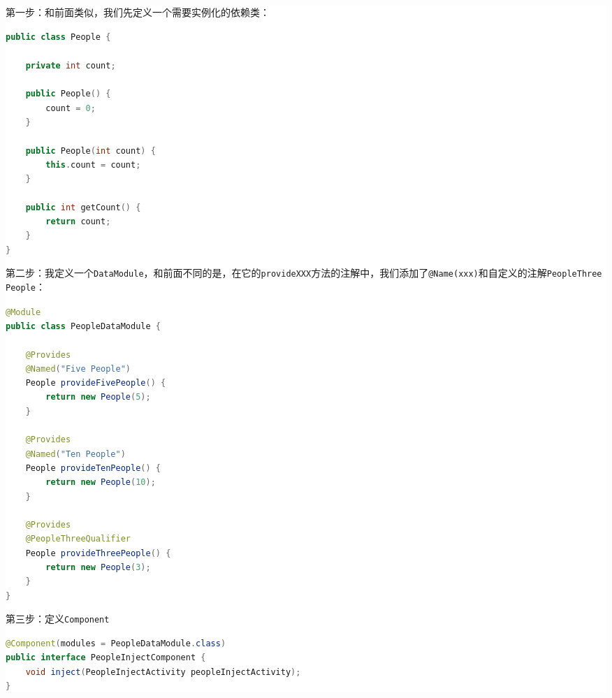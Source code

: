 第一步：和前面类似，我们先定义一个需要实例化的依赖类：



```cpp
public class People {

    private int count;

    public People() {
        count = 0;
    }

    public People(int count) {
        this.count = count;
    }

    public int getCount() {
        return count;
    }
}
```

第二步：我定义一个`DataModule`，和前面不同的是，在它的`provideXXX`方法的注解中，我们添加了`@Name(xxx)`和自定义的注解`PeopleThreePeople`：



```java
@Module
public class PeopleDataModule {

    @Provides
    @Named("Five People")
    People provideFivePeople() {
        return new People(5);
    }

    @Provides
    @Named("Ten People")
    People provideTenPeople() {
        return new People(10);
    }

    @Provides
    @PeopleThreeQualifier
    People provideThreePeople() {
        return new People(3);
    }
}
```

第三步：定义`Component`



```java
@Component(modules = PeopleDataModule.class)
public interface PeopleInjectComponent {
    void inject(PeopleInjectActivity peopleInjectActivity);
}
```
